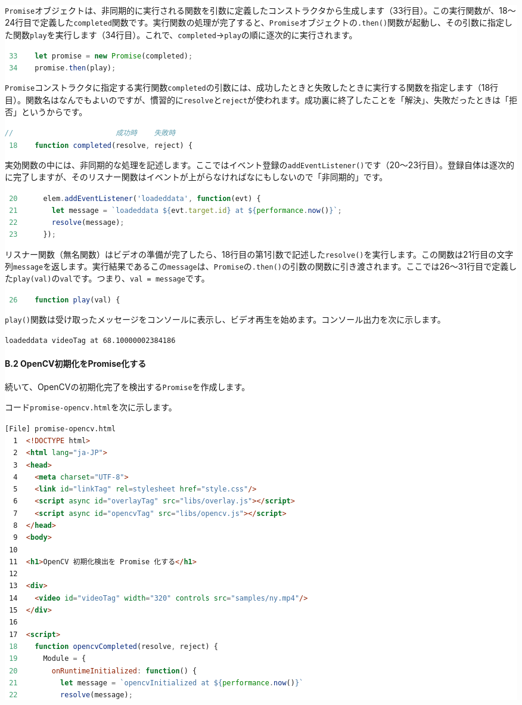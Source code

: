 `Promise`オブジェクトは、非同期的に実行される関数を引数に定義したコンストラクタから生成します（33行目）。この実行関数が、18～24行目で定義した`completed`関数です。実行関数の処理が完了すると、`Promise`オブジェクトの`.then()`関数が起動し、その引数に指定した関数`play`を実行します（34行目）。これで、`completed`→`play`の順に逐次的に実行されます。

```javascript
 33    let promise = new Promise(completed);
 34    promise.then(play);
```

`Promise`コンストラクタに指定する実行関数`completed`の引数には、成功したときと失敗したときに実行する関数を指定します（18行目）。関数名はなんでもよいのですが、慣習的に`resolve`と`reject`が使われます。成功裏に終了したことを「解決」、失敗だったときは「拒否」というからです。

```javascript
//                        成功時    失敗時
 18    function completed(resolve, reject) {
```

実効関数の中には、非同期的な処理を記述します。ここではイベント登録の`addEventListener()`です（20～23行目）。登録自体は逐次的に完了しますが、そのリスナー関数はイベントが上がらなければなにもしないので「非同期的」です。

```javascript
 20      elem.addEventListener('loadeddata', function(evt) {
 21        let message = `loadeddata ${evt.target.id} at ${performance.now()}`;
 22        resolve(message);
 23      });
```

リスナー関数（無名関数）はビデオの準備が完了したら、18行目の第1引数で記述した`resolve()`を実行します。この関数は21行目の文字列`message`を返します。実行結果であるこの`message`は、`Promise`の`.then()`の引数の関数に引き渡されます。ここでは26～31行目で定義した`play(val)`の`val`です。つまり、`val = message`です。

```javascript
 26    function play(val) {
```

`play()`関数は受け取ったメッセージをコンソールに表示し、ビデオ再生を始めます。コンソール出力を次に示します。

```
loadeddata videoTag at 68.10000002384186
```



#### B.2 OpenCV初期化をPromise化する

続いて、OpenCVの初期化完了を検出する`Promise`を作成します。

コード`promise-opencv.html`を次に示します。

```html
[File] promise-opencv.html
  1  <!DOCTYPE html>
  2  <html lang="ja-JP">
  3  <head>
  4    <meta charset="UTF-8">
  5    <link id="linkTag" rel=stylesheet href="style.css"/>
  6    <script async id="overlayTag" src="libs/overlay.js"></script>
  7    <script async id="opencvTag" src="libs/opencv.js"></script>
  8  </head>
  9  <body>
 10
 11  <h1>OpenCV 初期化検出を Promise 化する</h1>
 12
 13  <div>
 14    <video id="videoTag" width="320" controls src="samples/ny.mp4"/>
 15  </div>
 16
 17  <script>
 18    function opencvCompleted(resolve, reject) {
 19      Module = {
 20        onRuntimeInitialized: function() {
 21          let message = `opencvInitialized at ${performance.now()}`
 22          resolve(message);
```